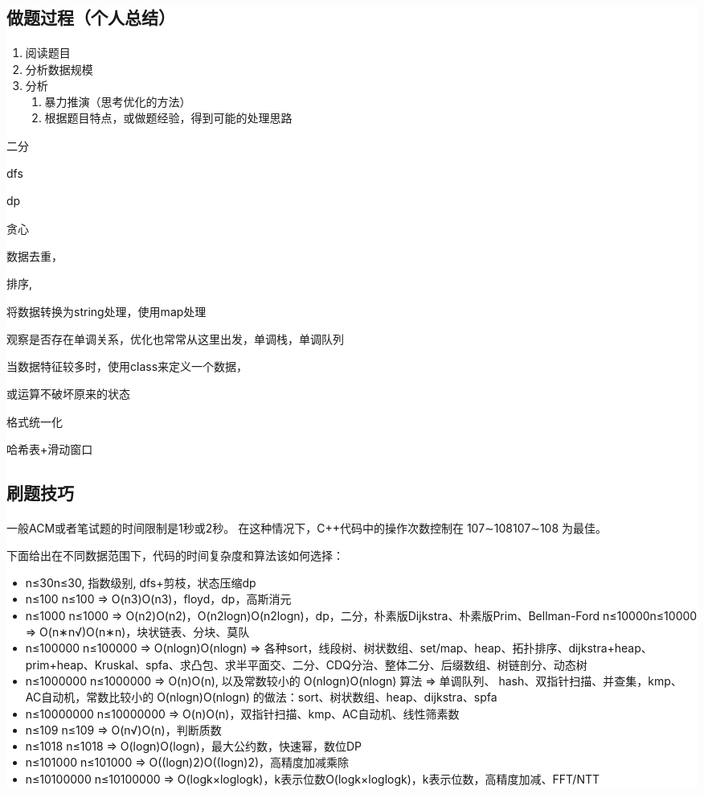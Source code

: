 ## 做题过程（个人总结）

1. 阅读题目
2. 分析数据规模
3. 分析
   1. 暴力推演（思考优化的方法）
   2. 根据题目特点，或做题经验，得到可能的处理思路

二分

dfs

dp

贪心



数据去重，

排序,

将数据转换为string处理，使用map处理

观察是否存在单调关系，优化也常常从这里出发，单调栈，单调队列

当数据特征较多时，使用class来定义一个数据，



或运算不破坏原来的状态



格式统一化



哈希表+滑动窗口

## 刷题技巧

一般ACM或者笔试题的时间限制是1秒或2秒。
在这种情况下，C++代码中的操作次数控制在 107∼108107∼108 为最佳。

下面给出在不同数据范围下，代码的时间复杂度和算法该如何选择：

- n≤30n≤30, 指数级别, dfs+剪枝，状态压缩dp
- n≤100 n≤100 => O(n3)O(n3)，floyd，dp，高斯消元
- n≤1000 n≤1000 => O(n2)O(n2)，O(n2logn)O(n2logn)，dp，二分，朴素版Dijkstra、朴素版Prim、Bellman-Ford
  n≤10000n≤10000 => O(n∗n√)O(n∗n)，块状链表、分块、莫队
- n≤100000 n≤100000 => O(nlogn)O(nlogn) => 各种sort，线段树、树状数组、set/map、heap、拓扑排序、dijkstra+heap、prim+heap、Kruskal、spfa、求凸包、求半平面交、二分、CDQ分治、整体二分、后缀数组、树链剖分、动态树
- n≤1000000 n≤1000000 => O(n)O(n), 以及常数较小的 O(nlogn)O(nlogn) 算法 => 单调队列、 hash、双指针扫描、并查集，kmp、AC自动机，常数比较小的 O(nlogn)O(nlogn) 的做法：sort、树状数组、heap、dijkstra、spfa
- n≤10000000 n≤10000000 => O(n)O(n)，双指针扫描、kmp、AC自动机、线性筛素数
- n≤109 n≤109 => O(n√)O(n)，判断质数
- n≤1018 n≤1018 => O(logn)O(logn)，最大公约数，快速幂，数位DP
- n≤101000 n≤101000 => O((logn)2)O((logn)2)，高精度加减乘除
- n≤10100000 n≤10100000 => O(logk×loglogk)，k表示位数O(logk×loglogk)，k表示位数，高精度加减、FFT/NTT
